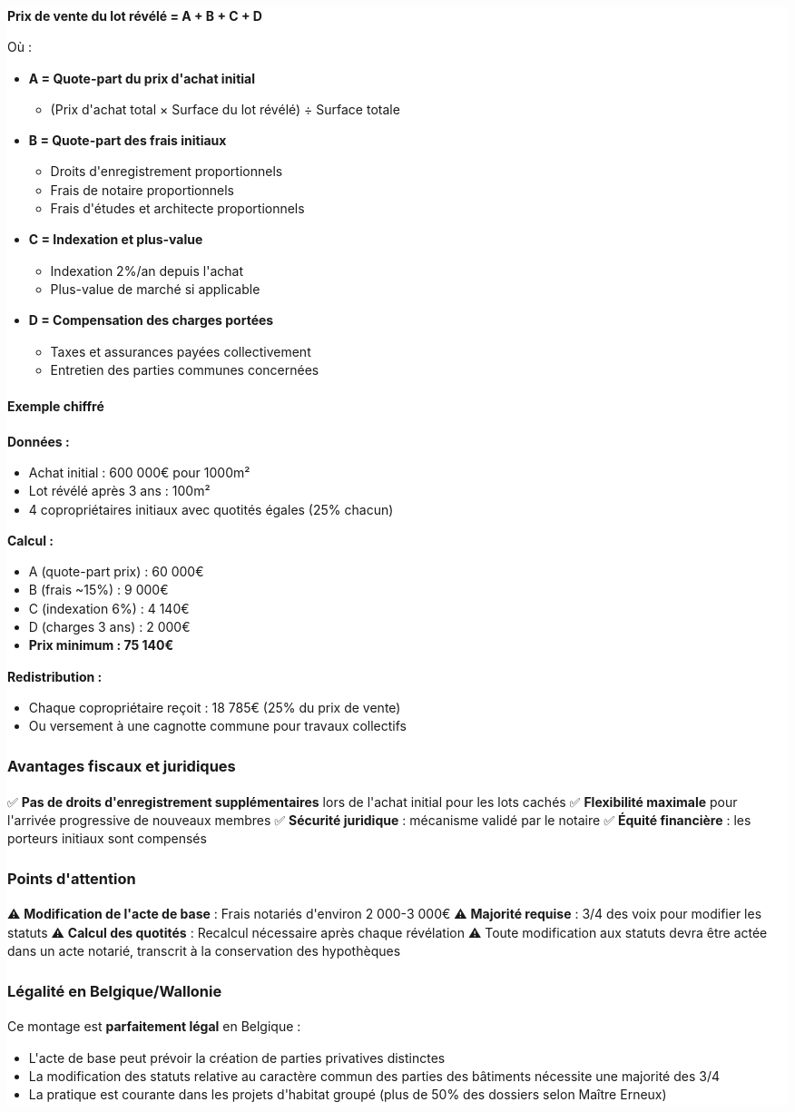 **Prix de vente du lot révélé = A + B + C + D**

Où :
- **A = Quote-part du prix d'achat initial**
  * (Prix d'achat total × Surface du lot révélé) ÷ Surface totale
  
- **B = Quote-part des frais initiaux**
  * Droits d'enregistrement proportionnels
  * Frais de notaire proportionnels
  * Frais d'études et architecte proportionnels
  
- **C = Indexation et plus-value**
  * Indexation 2%/an depuis l'achat
  * Plus-value de marché si applicable
  
- **D = Compensation des charges portées**
  * Taxes et assurances payées collectivement
  * Entretien des parties communes concernées

#### Exemple chiffré

**Données :**
- Achat initial : 600 000€ pour 1000m²
- Lot révélé après 3 ans : 100m²
- 4 copropriétaires initiaux avec quotités égales (25% chacun)

**Calcul :**
- A (quote-part prix) : 60 000€
- B (frais ~15%) : 9 000€
- C (indexation 6%) : 4 140€
- D (charges 3 ans) : 2 000€
- **Prix minimum : 75 140€**

**Redistribution :**
- Chaque copropriétaire reçoit : 18 785€ (25% du prix de vente)
- Ou versement à une cagnotte commune pour travaux collectifs

### Avantages fiscaux et juridiques

✅ **Pas de droits d'enregistrement supplémentaires** lors de l'achat initial pour les lots cachés
✅ **Flexibilité maximale** pour l'arrivée progressive de nouveaux membres
✅ **Sécurité juridique** : mécanisme validé par le notaire
✅ **Équité financière** : les porteurs initiaux sont compensés

### Points d'attention

⚠️ **Modification de l'acte de base** : Frais notariés d'environ 2 000-3 000€
⚠️ **Majorité requise** : 3/4 des voix pour modifier les statuts
⚠️ **Calcul des quotités** : Recalcul nécessaire après chaque révélation
⚠️ Toute modification aux statuts devra être actée dans un acte notarié, transcrit à la conservation des hypothèques

### Légalité en Belgique/Wallonie

Ce montage est **parfaitement légal** en Belgique :
- L'acte de base peut prévoir la création de parties privatives distinctes
- La modification des statuts relative au caractère commun des parties des bâtiments nécessite une majorité des 3/4
- La pratique est courante dans les projets d'habitat groupé (plus de 50% des dossiers selon Maître Erneux)
